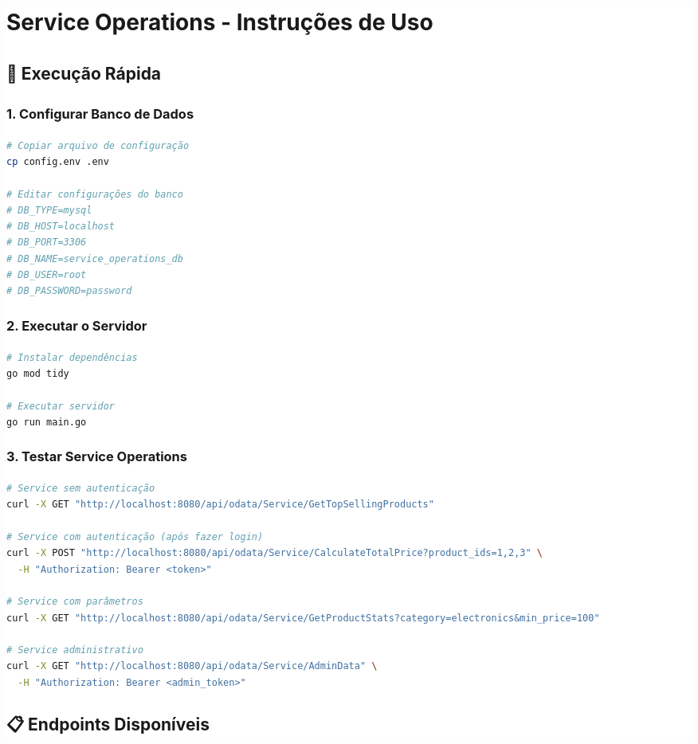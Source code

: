 # Service Operations - Instruções de Uso

## 🚀 **Execução Rápida**

### 1. Configurar Banco de Dados

```bash
# Copiar arquivo de configuração
cp config.env .env

# Editar configurações do banco
# DB_TYPE=mysql
# DB_HOST=localhost
# DB_PORT=3306
# DB_NAME=service_operations_db
# DB_USER=root
# DB_PASSWORD=password
```

### 2. Executar o Servidor

```bash
# Instalar dependências
go mod tidy

# Executar servidor
go run main.go
```

### 3. Testar Service Operations

```bash
# Service sem autenticação
curl -X GET "http://localhost:8080/api/odata/Service/GetTopSellingProducts"

# Service com autenticação (após fazer login)
curl -X POST "http://localhost:8080/api/odata/Service/CalculateTotalPrice?product_ids=1,2,3" \
  -H "Authorization: Bearer <token>"

# Service com parâmetros
curl -X GET "http://localhost:8080/api/odata/Service/GetProductStats?category=electronics&min_price=100"

# Service administrativo
curl -X GET "http://localhost:8080/api/odata/Service/AdminData" \
  -H "Authorization: Bearer <admin_token>"
```

## 📋 **Endpoints Disponíveis**
